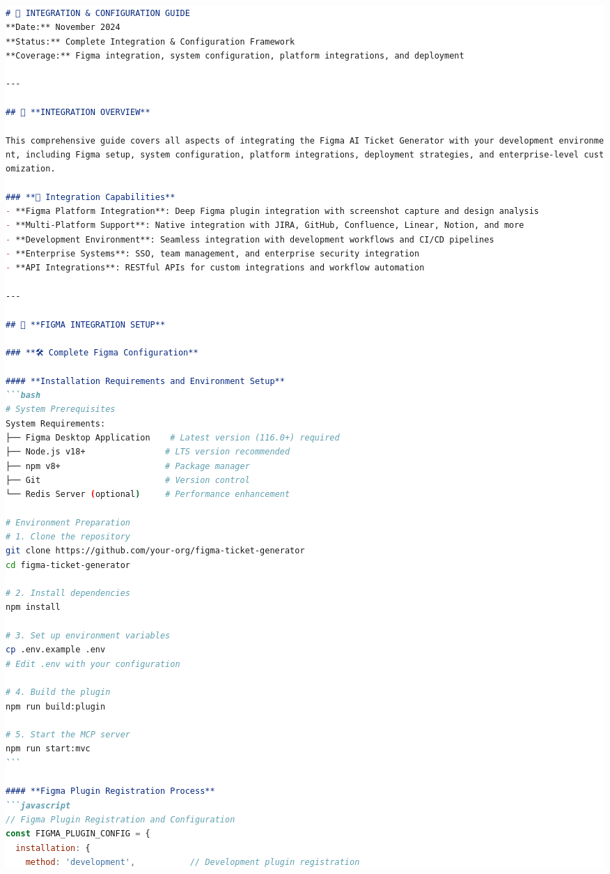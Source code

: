 ````markdown
# 🔗 INTEGRATION & CONFIGURATION GUIDE
**Date:** November 2024  
**Status:** Complete Integration & Configuration Framework  
**Coverage:** Figma integration, system configuration, platform integrations, and deployment

---

## 🎯 **INTEGRATION OVERVIEW**

This comprehensive guide covers all aspects of integrating the Figma AI Ticket Generator with your development environment, including Figma setup, system configuration, platform integrations, deployment strategies, and enterprise-level customization.

### **🔗 Integration Capabilities**
- **Figma Platform Integration**: Deep Figma plugin integration with screenshot capture and design analysis
- **Multi-Platform Support**: Native integration with JIRA, GitHub, Confluence, Linear, Notion, and more
- **Development Environment**: Seamless integration with development workflows and CI/CD pipelines
- **Enterprise Systems**: SSO, team management, and enterprise security integration
- **API Integrations**: RESTful APIs for custom integrations and workflow automation

---

## 🎨 **FIGMA INTEGRATION SETUP**

### **🛠️ Complete Figma Configuration**

#### **Installation Requirements and Environment Setup**
```bash
# System Prerequisites
System Requirements:
├── Figma Desktop Application    # Latest version (116.0+) required
├── Node.js v18+                # LTS version recommended  
├── npm v8+                     # Package manager
├── Git                         # Version control
└── Redis Server (optional)     # Performance enhancement

# Environment Preparation
# 1. Clone the repository
git clone https://github.com/your-org/figma-ticket-generator
cd figma-ticket-generator

# 2. Install dependencies
npm install

# 3. Set up environment variables
cp .env.example .env
# Edit .env with your configuration

# 4. Build the plugin
npm run build:plugin

# 5. Start the MCP server
npm run start:mvc
```

#### **Figma Plugin Registration Process**
```javascript
// Figma Plugin Registration and Configuration
const FIGMA_PLUGIN_CONFIG = {
  installation: {
    method: 'development',           // Development plugin registration
````